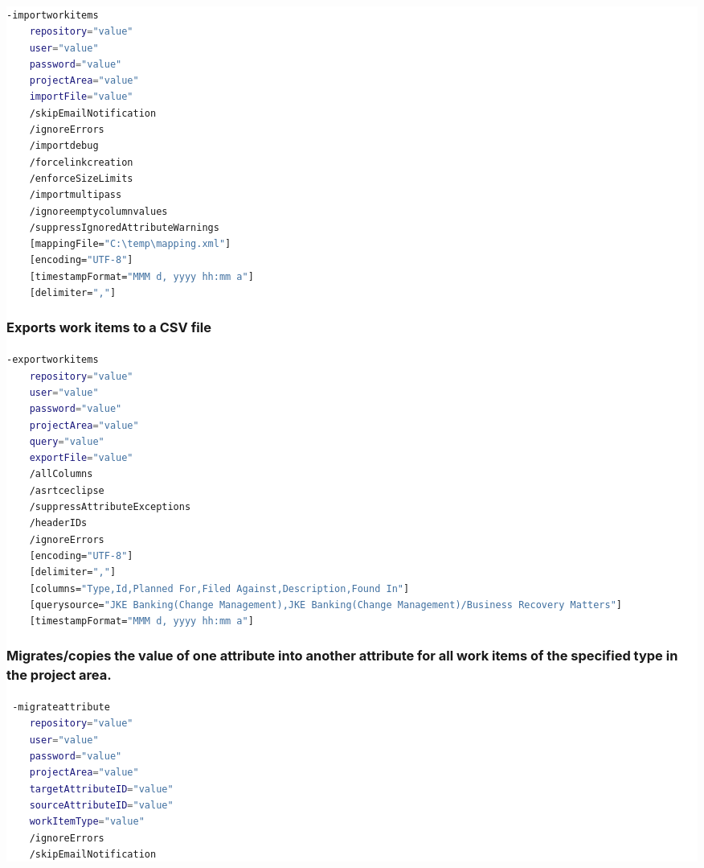 ```bash
-importworkitems 
    repository="value" 
    user="value" 
    password="value" 
    projectArea="value" 
    importFile="value" 
    /skipEmailNotification 
    /ignoreErrors 
    /importdebug 
    /forcelinkcreation 
    /enforceSizeLimits 
    /importmultipass
    /ignoreemptycolumnvalues
    /suppressIgnoredAttributeWarnings
    [mappingFile="C:\temp\mapping.xml"] 
    [encoding="UTF-8"] 
    [timestampFormat="MMM d, yyyy hh:mm a"] 
    [delimiter=","]
```

### Exports work items to a CSV file

```bash
-exportworkitems
    repository="value" 
    user="value" 
    password="value"
    projectArea="value" 
    query="value" 
    exportFile="value"
    /allColumns
    /asrtceclipse 
    /suppressAttributeExceptions 
    /headerIDs 
    /ignoreErrors 
    [encoding="UTF-8"] 
    [delimiter=","] 
    [columns="Type,Id,Planned For,Filed Against,Description,Found In"] 
    [querysource="JKE Banking(Change Management),JKE Banking(Change Management)/Business Recovery Matters"] 
    [timestampFormat="MMM d, yyyy hh:mm a"]
```

### Migrates/copies the value of one attribute into another attribute for all work items of the specified type in the project area.


```bash
 -migrateattribute 
    repository="value"  
    user="value" 
    password="value"  
    projectArea="value"  
    targetAttributeID="value" 
    sourceAttributeID="value"
    workItemType="value"
    /ignoreErrors 
    /skipEmailNotification
```
